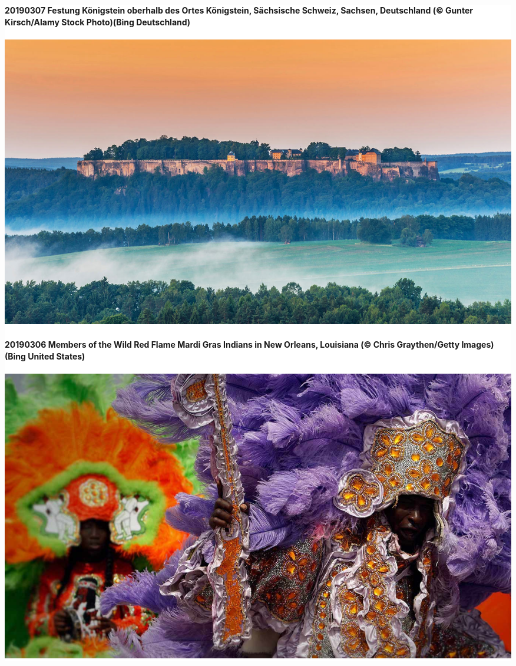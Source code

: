#### 20190307 Festung Königstein oberhalb des Ortes Königstein, Sächsische Schweiz, Sachsen, Deutschland (© Gunter Kirsch/Alamy Stock Photo)(Bing Deutschland)

![](20190307_FestungKoenigstein_1366x768.jpg)

#### 20190306 Members of the Wild Red Flame Mardi Gras Indians in New Orleans, Louisiana (© Chris Graythen/Getty Images)(Bing United States)

![](20190306_MardiGrasIndians_1366x768.jpg)
